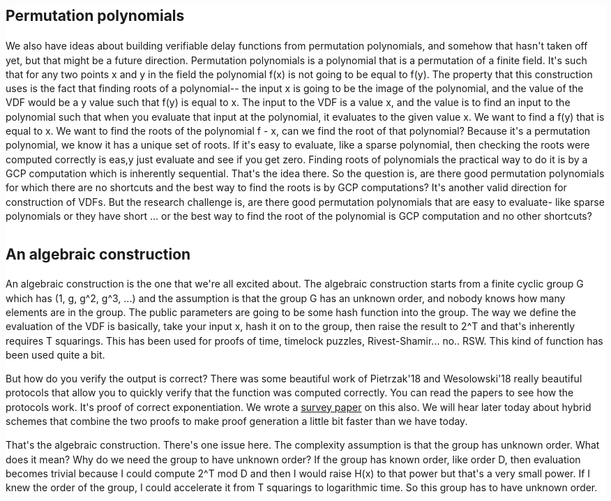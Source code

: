 ## Permutation polynomials

We also have ideas about building verifiable delay functions from
permutation polynomials, and somehow that hasn't taken off yet, but that
might be a future direction. Permutation polynomials is a polynomial
that is a permutation of a finite field. It's such that for any two
points x and y in the field the polynomial f(x) is not going to be equal
to f(y). The property that this construction uses is the fact that
finding roots of a polynomial-- the input x is going to be the image of
the polynomial, and the value of the VDF would be a y value such that
f(y) is equal to x. The input to the VDF is a value x, and the value is
to find an input to the polynomial such that when you evaluate that
input at the polynomial, it evaluates to the given value x. We want to
find a f(y) that is equal to x. We want to find the roots of the
polynomial f - x, can we find the root of that polynomial? Because it's
a permutation polynomial, we know it has a unique set of roots. If it's
easy to evaluate, like a sparse polynomial, then checking the roots were
computed correctly is eas,y just evaluate and see if you get zero.
Finding roots of polynomials the practical way to do it is by a GCP
computation which is inherently sequential. That's the idea there. So
the question is, are there good permutation polynomials for which there
are no shortcuts and the best way to find the roots is by GCP
computations? It's another valid direction for construction of VDFs. But
the research challenge is, are there good permutation polynomials that
are easy to evaluate- like sparse polynomials or they have short ... or
the best way to find the root of the polynomial is GCP computation and
no other shortcuts?

## An algebraic construction

An algebraic construction is the one that we're all excited about. The
algebraic construction starts from a finite cyclic group G which has (1,
g, g^2, g^3, ...) and the assumption is that the group G has an unknown
order, and nobody knows how many elements are in the group. The public
parameters are going to be some hash function into the group. The way we
define the evaluation of the VDF is basically, take your input x, hash
it on to the group, then raise the result to 2^T and that's inherently
requires T squarings. This has been used for proofs of time, timelock
puzzles, Rivest-Shamir... no.. RSW. This kind of function has been used
quite a bit.

But how do you verify the output is correct? There was some beautiful
work of Pietrzak'18 and Wesolowski'18 really beautiful protocols that
allow you to quickly verify that the function was computed correctly.
You can read the papers to see how the protocols work. It's proof of
correct exponentiation. We wrote a
[survey paper](https://eprint.iacr.org/2018/712) on this also. We will
hear later today about hybrid schemes that combine the two proofs to
make proof generation a little bit faster than we have today.

That's the algebraic construction. There's one issue here. The
complexity assumption is that the group has unknown order. What does it
mean? Why do we need the group to have unknown order? If the group has
known order, like order D, then evaluation becomes trivial because I
could compute 2^T mod D and then I would raise H(x) to that power but
that's a very small power. If I knew the order of the group, I could
accelerate it from T squarings to logarithmic time. So this group has to
have unknown order.
